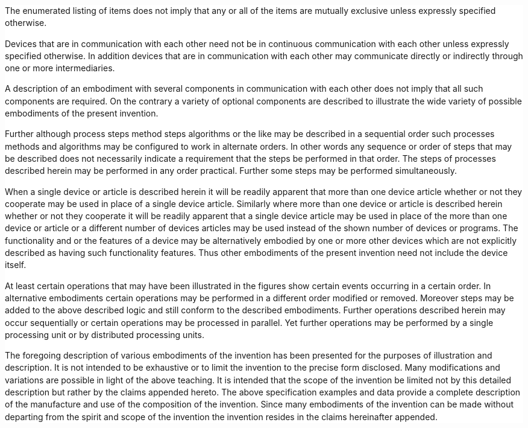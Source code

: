 The enumerated listing of items does not imply that any or all of the items are mutually exclusive unless expressly specified otherwise.

Devices that are in communication with each other need not be in continuous communication with each other unless expressly specified otherwise. In addition devices that are in communication with each other may communicate directly or indirectly through one or more intermediaries.

A description of an embodiment with several components in communication with each other does not imply that all such components are required. On the contrary a variety of optional components are described to illustrate the wide variety of possible embodiments of the present invention.

Further although process steps method steps algorithms or the like may be described in a sequential order such processes methods and algorithms may be configured to work in alternate orders. In other words any sequence or order of steps that may be described does not necessarily indicate a requirement that the steps be performed in that order. The steps of processes described herein may be performed in any order practical. Further some steps may be performed simultaneously.

When a single device or article is described herein it will be readily apparent that more than one device article whether or not they cooperate may be used in place of a single device article. Similarly where more than one device or article is described herein whether or not they cooperate it will be readily apparent that a single device article may be used in place of the more than one device or article or a different number of devices articles may be used instead of the shown number of devices or programs. The functionality and or the features of a device may be alternatively embodied by one or more other devices which are not explicitly described as having such functionality features. Thus other embodiments of the present invention need not include the device itself.

At least certain operations that may have been illustrated in the figures show certain events occurring in a certain order. In alternative embodiments certain operations may be performed in a different order modified or removed. Moreover steps may be added to the above described logic and still conform to the described embodiments. Further operations described herein may occur sequentially or certain operations may be processed in parallel. Yet further operations may be performed by a single processing unit or by distributed processing units.

The foregoing description of various embodiments of the invention has been presented for the purposes of illustration and description. It is not intended to be exhaustive or to limit the invention to the precise form disclosed. Many modifications and variations are possible in light of the above teaching. It is intended that the scope of the invention be limited not by this detailed description but rather by the claims appended hereto. The above specification examples and data provide a complete description of the manufacture and use of the composition of the invention. Since many embodiments of the invention can be made without departing from the spirit and scope of the invention the invention resides in the claims hereinafter appended.

